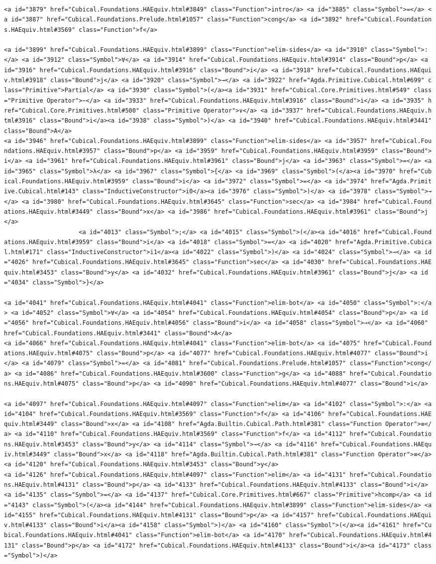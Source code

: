    <a id="3879" href="Cubical.Foundations.HAEquiv.html#3849" class="Function">intro</a> <a id="3885" class="Symbol">=</a> <a id="3887" href="Cubical.Foundations.Prelude.html#1057" class="Function">cong</a> <a id="3892" href="Cubical.Foundations.HAEquiv.html#3569" class="Function">f</a>

    <a id="3899" href="Cubical.Foundations.HAEquiv.html#3899" class="Function">elim-sides</a> <a id="3910" class="Symbol">:</a> <a id="3912" class="Symbol">∀</a> <a id="3914" href="Cubical.Foundations.HAEquiv.html#3914" class="Bound">p</a> <a id="3916" href="Cubical.Foundations.HAEquiv.html#3916" class="Bound">i</a> <a id="3918" href="Cubical.Foundations.HAEquiv.html#3918" class="Bound">j</a> <a id="3920" class="Symbol">→</a> <a id="3922" href="Agda.Primitive.Cubical.html#699" class="Primitive">Partial</a> <a id="3930" class="Symbol">(</a><a id="3931" href="Cubical.Core.Primitives.html#549" class="Primitive Operator">~</a> <a id="3933" href="Cubical.Foundations.HAEquiv.html#3916" class="Bound">i</a> <a id="3935" href="Cubical.Core.Primitives.html#500" class="Primitive Operator">∨</a> <a id="3937" href="Cubical.Foundations.HAEquiv.html#3916" class="Bound">i</a><a id="3938" class="Symbol">)</a> <a id="3940" href="Cubical.Foundations.HAEquiv.html#3441" class="Bound">A</a>
    <a id="3946" href="Cubical.Foundations.HAEquiv.html#3899" class="Function">elim-sides</a> <a id="3957" href="Cubical.Foundations.HAEquiv.html#3957" class="Bound">p</a> <a id="3959" href="Cubical.Foundations.HAEquiv.html#3959" class="Bound">i</a> <a id="3961" href="Cubical.Foundations.HAEquiv.html#3961" class="Bound">j</a> <a id="3963" class="Symbol">=</a> <a id="3965" class="Symbol">λ</a> <a id="3967" class="Symbol">{</a> <a id="3969" class="Symbol">(</a><a id="3970" href="Cubical.Foundations.HAEquiv.html#3959" class="Bound">i</a> <a id="3972" class="Symbol">=</a> <a id="3974" href="Agda.Primitive.Cubical.html#143" class="InductiveConstructor">i0</a><a id="3976" class="Symbol">)</a> <a id="3978" class="Symbol">→</a> <a id="3980" href="Cubical.Foundations.HAEquiv.html#3645" class="Function">sec</a> <a id="3984" href="Cubical.Foundations.HAEquiv.html#3449" class="Bound">x</a> <a id="3986" href="Cubical.Foundations.HAEquiv.html#3961" class="Bound">j</a>
                         <a id="4013" class="Symbol">;</a> <a id="4015" class="Symbol">(</a><a id="4016" href="Cubical.Foundations.HAEquiv.html#3959" class="Bound">i</a> <a id="4018" class="Symbol">=</a> <a id="4020" href="Agda.Primitive.Cubical.html#171" class="InductiveConstructor">i1</a><a id="4022" class="Symbol">)</a> <a id="4024" class="Symbol">→</a> <a id="4026" href="Cubical.Foundations.HAEquiv.html#3645" class="Function">sec</a> <a id="4030" href="Cubical.Foundations.HAEquiv.html#3453" class="Bound">y</a> <a id="4032" href="Cubical.Foundations.HAEquiv.html#3961" class="Bound">j</a> <a id="4034" class="Symbol">}</a>

    <a id="4041" href="Cubical.Foundations.HAEquiv.html#4041" class="Function">elim-bot</a> <a id="4050" class="Symbol">:</a> <a id="4052" class="Symbol">∀</a> <a id="4054" href="Cubical.Foundations.HAEquiv.html#4054" class="Bound">p</a> <a id="4056" href="Cubical.Foundations.HAEquiv.html#4056" class="Bound">i</a> <a id="4058" class="Symbol">→</a> <a id="4060" href="Cubical.Foundations.HAEquiv.html#3441" class="Bound">A</a>
    <a id="4066" href="Cubical.Foundations.HAEquiv.html#4041" class="Function">elim-bot</a> <a id="4075" href="Cubical.Foundations.HAEquiv.html#4075" class="Bound">p</a> <a id="4077" href="Cubical.Foundations.HAEquiv.html#4077" class="Bound">i</a> <a id="4079" class="Symbol">=</a> <a id="4081" href="Cubical.Foundations.Prelude.html#1057" class="Function">cong</a> <a id="4086" href="Cubical.Foundations.HAEquiv.html#3600" class="Function">g</a> <a id="4088" href="Cubical.Foundations.HAEquiv.html#4075" class="Bound">p</a> <a id="4090" href="Cubical.Foundations.HAEquiv.html#4077" class="Bound">i</a>

    <a id="4097" href="Cubical.Foundations.HAEquiv.html#4097" class="Function">elim</a> <a id="4102" class="Symbol">:</a> <a id="4104" href="Cubical.Foundations.HAEquiv.html#3569" class="Function">f</a> <a id="4106" href="Cubical.Foundations.HAEquiv.html#3449" class="Bound">x</a> <a id="4108" href="Agda.Builtin.Cubical.Path.html#381" class="Function Operator">≡</a> <a id="4110" href="Cubical.Foundations.HAEquiv.html#3569" class="Function">f</a> <a id="4112" href="Cubical.Foundations.HAEquiv.html#3453" class="Bound">y</a> <a id="4114" class="Symbol">→</a> <a id="4116" href="Cubical.Foundations.HAEquiv.html#3449" class="Bound">x</a> <a id="4118" href="Agda.Builtin.Cubical.Path.html#381" class="Function Operator">≡</a> <a id="4120" href="Cubical.Foundations.HAEquiv.html#3453" class="Bound">y</a>
    <a id="4126" href="Cubical.Foundations.HAEquiv.html#4097" class="Function">elim</a> <a id="4131" href="Cubical.Foundations.HAEquiv.html#4131" class="Bound">p</a> <a id="4133" href="Cubical.Foundations.HAEquiv.html#4133" class="Bound">i</a> <a id="4135" class="Symbol">=</a> <a id="4137" href="Cubical.Core.Primitives.html#667" class="Primitive">hcomp</a> <a id="4143" class="Symbol">(</a><a id="4144" href="Cubical.Foundations.HAEquiv.html#3899" class="Function">elim-sides</a> <a id="4155" href="Cubical.Foundations.HAEquiv.html#4131" class="Bound">p</a> <a id="4157" href="Cubical.Foundations.HAEquiv.html#4133" class="Bound">i</a><a id="4158" class="Symbol">)</a> <a id="4160" class="Symbol">(</a><a id="4161" href="Cubical.Foundations.HAEquiv.html#4041" class="Function">elim-bot</a> <a id="4170" href="Cubical.Foundations.HAEquiv.html#4131" class="Bound">p</a> <a id="4172" href="Cubical.Foundations.HAEquiv.html#4133" class="Bound">i</a><a id="4173" class="Symbol">)</a>
